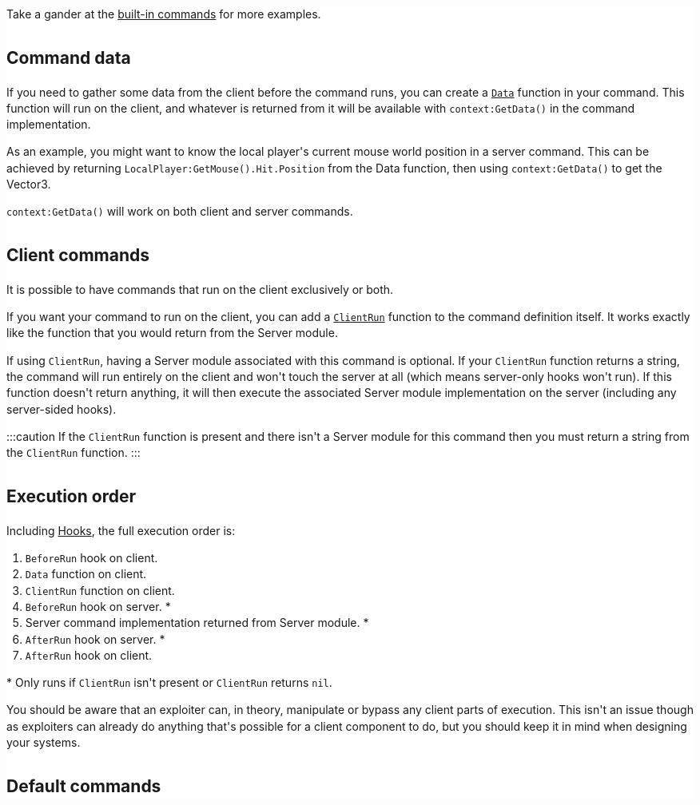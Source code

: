 Take a gander at the [built-in commands](https://github.com/evaera/Cmdr/tree/master/Cmdr/BuiltInCommands) for more examples.

## Command data

If you need to gather some data from the client before the command runs, you can create a [`Data`](/api/Registry#CommandDefinition) function in your command. This function will run on the client, and whatever is returned from it will be available with `context:GetData()` in the command implementation.

As an example, you might want to know the local player's current mouse world position in a server command. This can be achieved by returning `LocalPlayer:GetMouse().Hit.Position` from the Data function, then using `context:GetData()` to get the Vector3.

`context:GetData()` will work on both client and server commands.

## Client commands

It is possible to have commands that run on the client exclusively or both.

If you want your command to run on the client, you can add a [`ClientRun`](/api/Registry#CommandDefinition) function to the command definition itself. It works exactly like the function that you would return from the Server module.

If using `ClientRun`, having a Server module associated with this command is optional. If your `ClientRun` function returns a string, the command will run entirely on the client and won't touch the server at all (which means server-only hooks won't run). If this function doesn't return anything, it will then execute the associated Server module implementation on the server (including any server-sided hooks).

:::caution
If the `ClientRun` function is present and there isn't a Server module for this command then you must return a string from the `ClientRun` function.
:::

## Execution order

Including [Hooks](/docs/hooks), the full execution order is:

1. `BeforeRun` hook on client.
2. `Data` function on client.
3. `ClientRun` function on client.
4. `BeforeRun` hook on server. \*
5. Server command implementation returned from Server module. \*
6. `AfterRun` hook on server. \*
7. `AfterRun` hook on client.

\* Only runs if `ClientRun` isn't present or `ClientRun` returns `nil`.

You should be aware that an exploiter can, in theory, manipulate or bypass any client parts of execution. This isn't an issue though as exploiters can already do anything that's possible for a client component to do, but you should keep it in mind when designing your systems.

## Default commands
